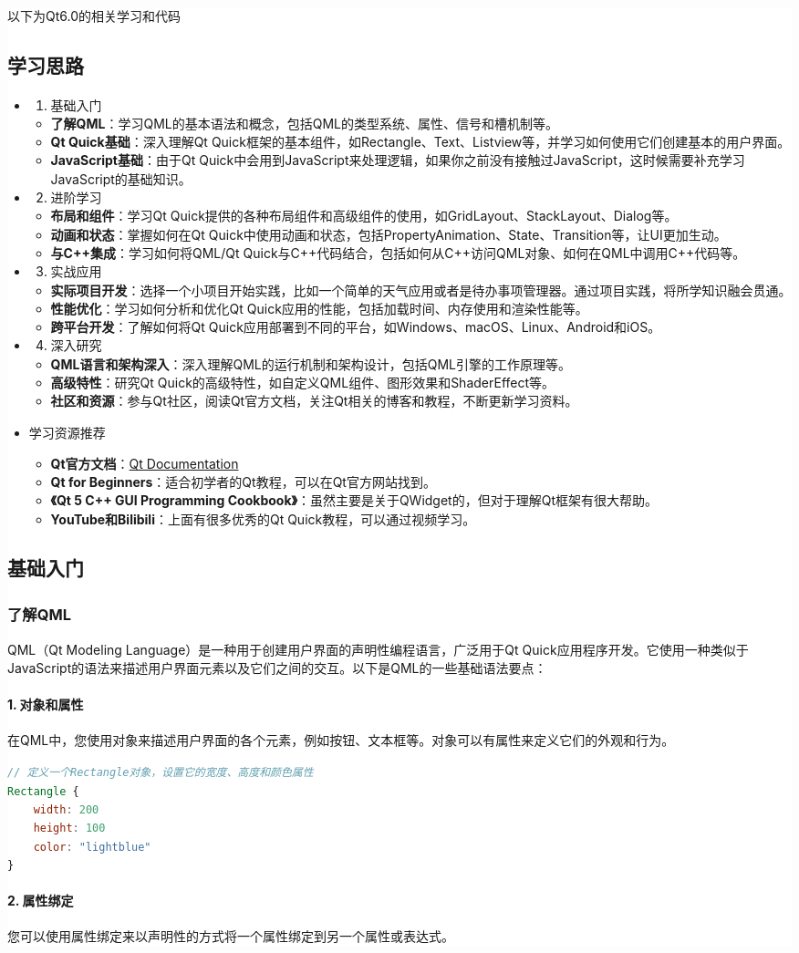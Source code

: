 
以下为Qt6.0的相关学习和代码

## 学习思路

- 1. 基础入门
	- **了解QML**：学习QML的基本语法和概念，包括QML的类型系统、属性、信号和槽机制等。
	- **Qt Quick基础**：深入理解Qt Quick框架的基本组件，如Rectangle、Text、Listview等，并学习如何使用它们创建基本的用户界面。
	- **JavaScript基础**：由于Qt Quick中会用到JavaScript来处理逻辑，如果你之前没有接触过JavaScript，这时候需要补充学习JavaScript的基础知识。

- 2. 进阶学习
	- **布局和组件**：学习Qt Quick提供的各种布局组件和高级组件的使用，如GridLayout、StackLayout、Dialog等。
	- **动画和状态**：掌握如何在Qt Quick中使用动画和状态，包括PropertyAnimation、State、Transition等，让UI更加生动。
	- **与C++集成**：学习如何将QML/Qt Quick与C++代码结合，包括如何从C++访问QML对象、如何在QML中调用C++代码等。

- 3. 实战应用
	- **实际项目开发**：选择一个小项目开始实践，比如一个简单的天气应用或者是待办事项管理器。通过项目实践，将所学知识融会贯通。
	- **性能优化**：学习如何分析和优化Qt Quick应用的性能，包括加载时间、内存使用和渲染性能等。
	- **跨平台开发**：了解如何将Qt Quick应用部署到不同的平台，如Windows、macOS、Linux、Android和iOS。

- 4. 深入研究
	- **QML语言和架构深入**：深入理解QML的运行机制和架构设计，包括QML引擎的工作原理等。
	- **高级特性**：研究Qt Quick的高级特性，如自定义QML组件、图形效果和ShaderEffect等。
	- **社区和资源**：参与Qt社区，阅读Qt官方文档，关注Qt相关的博客和教程，不断更新学习资料。

- 学习资源推荐
	- **Qt官方文档**：[Qt Documentation](https://doc.qt.io/)
	- **Qt for Beginners**：适合初学者的Qt教程，可以在Qt官方网站找到。
	- **《Qt 5 C++ GUI Programming Cookbook》**：虽然主要是关于QWidget的，但对于理解Qt框架有很大帮助。
	- **YouTube和Bilibili**：上面有很多优秀的Qt Quick教程，可以通过视频学习。

## 基础入门

### 了解QML

QML（Qt Modeling Language）是一种用于创建用户界面的声明性编程语言，广泛用于Qt Quick应用程序开发。它使用一种类似于JavaScript的语法来描述用户界面元素以及它们之间的交互。以下是QML的一些基础语法要点：

#### 1. 对象和属性

在QML中，您使用对象来描述用户界面的各个元素，例如按钮、文本框等。对象可以有属性来定义它们的外观和行为。

```qml
// 定义一个Rectangle对象，设置它的宽度、高度和颜色属性
Rectangle {
    width: 200
    height: 100
    color: "lightblue"
}
```

#### 2. 属性绑定

您可以使用属性绑定来以声明性的方式将一个属性绑定到另一个属性或表达式。
